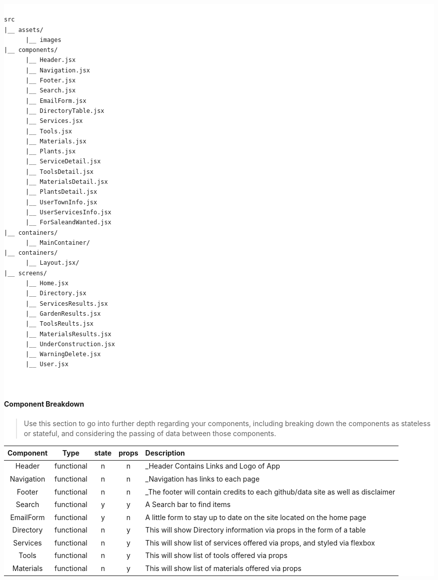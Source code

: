 ``` structure

src
|__ assets/
      |__ images
|__ components/
      |__ Header.jsx
      |__ Navigation.jsx
      |__ Footer.jsx
      |__ Search.jsx
      |__ EmailForm.jsx
      |__ DirectoryTable.jsx
      |__ Services.jsx
      |__ Tools.jsx
      |__ Materials.jsx
      |__ Plants.jsx
      |__ ServiceDetail.jsx
      |__ ToolsDetail.jsx
      |__ MaterialsDetail.jsx
      |__ PlantsDetail.jsx
      |__ UserTownInfo.jsx
      |__ UserServicesInfo.jsx
      |__ ForSaleandWanted.jsx
|__ containers/
      |__ MainContainer/
|__ containers/
      |__ Layout.jsx/
|__ screens/
      |__ Home.jsx
      |__ Directory.jsx
      |__ ServicesResults.jsx
      |__ GardenResults.jsx
      |__ ToolsReults.jsx
      |__ MaterialsResults.jsx
      |__ UnderConstruction.jsx
      |__ WarningDelete.jsx
      |__ User.jsx



```

#### Component Breakdown

> Use this section to go into further depth regarding your components, including breaking down the components as stateless or stateful, and considering the passing of data between those components.

|  Component   |    Type    | state | props | Description                                                      |
| :----------: | :--------: | :---: | :---: | :--------------------------------------------------------------- |
|    Header    | functional |   n   |   n   | _Header Contains Links and Logo of App            |
|  Navigation  | functional |   n   |   n   | _Navigation has links to each page       |
|   Footer     | functional |   n  |   n   | _The footer will contain credits to each github/data site as well as disclaimer     |
|   Search    | functional |   y  |   y   | A Search bar to find items     |
|   EmailForm   | functional |   y  |   n  | A little form to stay up to date on the site located on the home page    |
|  Directory   | functional |   n   |   y  | This will show Directory information via props in the form of a table               |
|   Services   | functional |   n   |   y   | This will show list of services offered via props, and styled via flexbox|
|   Tools  | functional |   n   |   y   | This will show list of tools offered via props|
|    Materials  | functional |   n   |   y   | This will show list of materials offered via props|